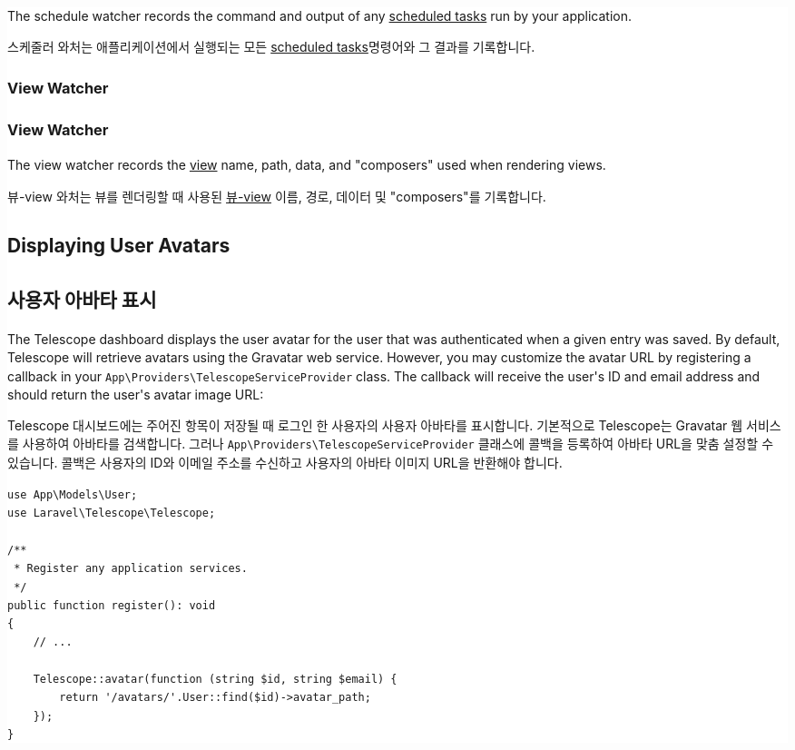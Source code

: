 The schedule watcher records the command and output of any [scheduled tasks](/docs/{{version}}/scheduling) run by your application.

스케줄러 와처는 애플리케이션에서 실행되는 모든 [scheduled tasks](/docs/{{version}}/scheduling)명령어와 그 결과를 기록합니다.

<a name="view-watcher"></a>
### View Watcher
### View Watcher

The view watcher records the [view](/docs/{{version}}/views) name, path, data, and "composers" used when rendering views.

뷰-view 와처는 뷰를 렌더링할 때 사용된 [뷰-view](/docs/{{version}}/views) 이름, 경로, 데이터 및 "composers"를 기록합니다.

<a name="displaying-user-avatars"></a>
## Displaying User Avatars
## 사용자 아바타 표시

The Telescope dashboard displays the user avatar for the user that was authenticated when a given entry was saved. By default, Telescope will retrieve avatars using the Gravatar web service. However, you may customize the avatar URL by registering a callback in your `App\Providers\TelescopeServiceProvider` class. The callback will receive the user's ID and email address and should return the user's avatar image URL:

Telescope 대시보드에는 주어진 항목이 저장될 때 로그인 한 사용자의 사용자 아바타를 표시합니다. 기본적으로 Telescope는 Gravatar 웹 서비스를 사용하여 아바타를 검색합니다. 그러나 `App\Providers\TelescopeServiceProvider` 클래스에 콜백을 등록하여 아바타 URL을 맞춤 설정할 수 있습니다. 콜백은 사용자의 ID와 이메일 주소를 수신하고 사용자의 아바타 이미지 URL을 반환해야 합니다.

    use App\Models\User;
    use Laravel\Telescope\Telescope;

    /**
     * Register any application services.
     */
    public function register(): void
    {
        // ...

        Telescope::avatar(function (string $id, string $email) {
            return '/avatars/'.User::find($id)->avatar_path;
        });
    }
